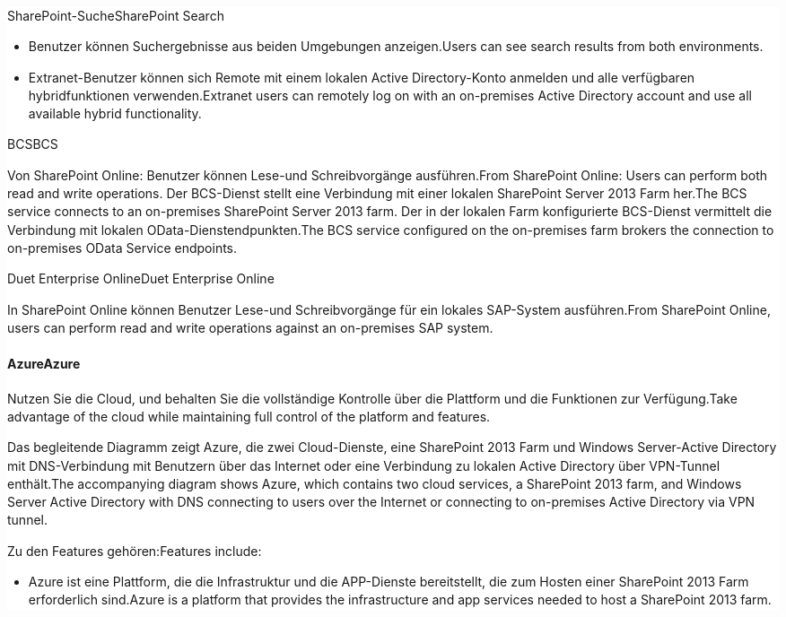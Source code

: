 <span data-ttu-id="856e2-133">SharePoint-Suche</span><span class="sxs-lookup"><span data-stu-id="856e2-133">SharePoint Search</span></span> 
  
- <span data-ttu-id="856e2-134">Benutzer können Suchergebnisse aus beiden Umgebungen anzeigen.</span><span class="sxs-lookup"><span data-stu-id="856e2-134">Users can see search results from both environments.</span></span> 
    
- <span data-ttu-id="856e2-135">Extranet-Benutzer können sich Remote mit einem lokalen Active Directory-Konto anmelden und alle verfügbaren hybridfunktionen verwenden.</span><span class="sxs-lookup"><span data-stu-id="856e2-135">Extranet users can remotely log on with an on-premises Active Directory account and use all available hybrid functionality.</span></span> 
    
<span data-ttu-id="856e2-136">BCS</span><span class="sxs-lookup"><span data-stu-id="856e2-136">BCS</span></span>
  
<span data-ttu-id="856e2-137">Von SharePoint Online: Benutzer können Lese-und Schreibvorgänge ausführen.</span><span class="sxs-lookup"><span data-stu-id="856e2-137">From SharePoint Online: Users can perform both read and write operations.</span></span> <span data-ttu-id="856e2-138">Der BCS-Dienst stellt eine Verbindung mit einer lokalen SharePoint Server 2013 Farm her.</span><span class="sxs-lookup"><span data-stu-id="856e2-138">The BCS service connects to an on-premises SharePoint Server 2013 farm.</span></span> <span data-ttu-id="856e2-139">Der in der lokalen Farm konfigurierte BCS-Dienst vermittelt die Verbindung mit lokalen OData-Dienstendpunkten.</span><span class="sxs-lookup"><span data-stu-id="856e2-139">The BCS service configured on the on-premises farm brokers the connection to on-premises OData Service endpoints.</span></span> 
  
<span data-ttu-id="856e2-140">Duet Enterprise Online</span><span class="sxs-lookup"><span data-stu-id="856e2-140">Duet Enterprise Online</span></span> 
  
<span data-ttu-id="856e2-141">In SharePoint Online können Benutzer Lese-und Schreibvorgänge für ein lokales SAP-System ausführen.</span><span class="sxs-lookup"><span data-stu-id="856e2-141">From SharePoint Online, users can perform read and write operations against an on-premises SAP system.</span></span> 
  
#### <a name="azure"></a><span data-ttu-id="856e2-142">Azure</span><span class="sxs-lookup"><span data-stu-id="856e2-142">Azure</span></span>

<span data-ttu-id="856e2-143">Nutzen Sie die Cloud, und behalten Sie die vollständige Kontrolle über die Plattform und die Funktionen zur Verfügung.</span><span class="sxs-lookup"><span data-stu-id="856e2-143">Take advantage of the cloud while maintaining full control of the platform and features.</span></span> 
  
<span data-ttu-id="856e2-144">Das begleitende Diagramm zeigt Azure, die zwei Cloud-Dienste, eine SharePoint 2013 Farm und Windows Server-Active Directory mit DNS-Verbindung mit Benutzern über das Internet oder eine Verbindung zu lokalen Active Directory über VPN-Tunnel enthält.</span><span class="sxs-lookup"><span data-stu-id="856e2-144">The accompanying diagram shows Azure, which contains two cloud services, a SharePoint 2013 farm, and Windows Server Active Directory with DNS connecting to users over the Internet or connecting to on-premises Active Directory via VPN tunnel.</span></span> 
  
<span data-ttu-id="856e2-145">Zu den Features gehören:</span><span class="sxs-lookup"><span data-stu-id="856e2-145">Features include:</span></span> 
  
-  <span data-ttu-id="856e2-146">Azure ist eine Plattform, die die Infrastruktur und die APP-Dienste bereitstellt, die zum Hosten einer SharePoint 2013 Farm erforderlich sind.</span><span class="sxs-lookup"><span data-stu-id="856e2-146">Azure is a platform that provides the infrastructure and app services needed to host a SharePoint 2013 farm.</span></span>
    